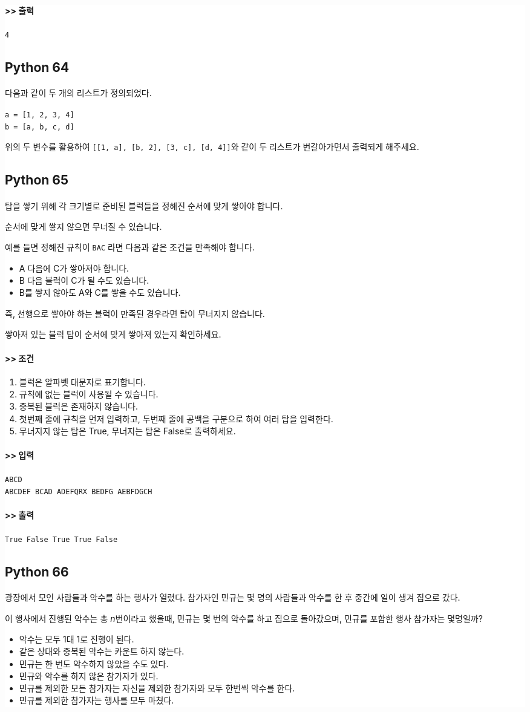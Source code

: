 #### >> 출력
    4

## Python 64

다음과 같이 두 개의 리스트가 정의되었다.

    a = [1, 2, 3, 4]
    b = [a, b, c, d]

위의 두 변수를 활용하여 `[[1, a], [b, 2], [3, c], [d, 4]]`와 같이 두 리스트가 번갈아가면서 출력되게 해주세요.

## Python 65

탑을 쌓기 위해 각 크기별로 준비된 블럭들을 정해진 순서에 맞게 쌓아야 합니다.

순서에 맞게 쌓지 않으면 무너질 수 있습니다.

예를 들면 정해진 규칙이 `BAC` 라면 다음과 같은 조건을 만족해야 합니다.

- A 다음에 C가 쌓아져야 합니다.
- B 다음 블럭이 C가 될 수도 있습니다.
- B를 쌓지 않아도 A와 C를 쌓을 수도 있습니다.

즉, 선행으로 쌓아야 하는 블럭이 만족된 경우라면 탑이 무너지지 않습니다.

쌓아져 있는 블럭 탑이 순서에 맞게 쌓아져 있는지 확인하세요.

#### >> 조건
1. 블럭은 알파벳 대문자로 표기합니다.
2. 규칙에 없는 블럭이 사용될 수 있습니다.
3. 중복된 블럭은 존재하지 않습니다.
4. 첫번째 줄에 규칙을 먼저 입력하고, 두번째 줄에 공백을 구분으로 하여 여러 탑을 입력한다.
5. 무너지지 않는 탑은 True, 무너지는 탑은 False로 출력하세요.

#### >> 입력
    ABCD
    ABCDEF BCAD ADEFQRX BEDFG AEBFDGCH

#### >> 출력
    True False True True False 

## Python 66

광장에서 모인 사람들과 악수를 하는 행사가 열렸다.
참가자인 민규는 몇 명의 사람들과 악수를 한 후 중간에 일이 생겨 집으로 갔다.

이 행사에서 진행된 악수는 총 $n$번이라고 했을때,
민규는 몇 번의 악수를 하고 집으로 돌아갔으며, 민규를 포함한 행사 참가자는 몇명일까?

- 악수는 모두 1대 1로 진행이 된다.
- 같은 상대와 중복된 악수는 카운트 하지 않는다.
- 민규는 한 번도 악수하지 않았을 수도 있다.
- 민규와 악수를 하지 않은 참가자가 있다.
- 민규를 제외한 모든 참가자는 자신을 제외한 참가자와 모두 한번씩 악수를 한다.
- 민규를 제외한 참가자는 행사를 모두 마쳤다.
